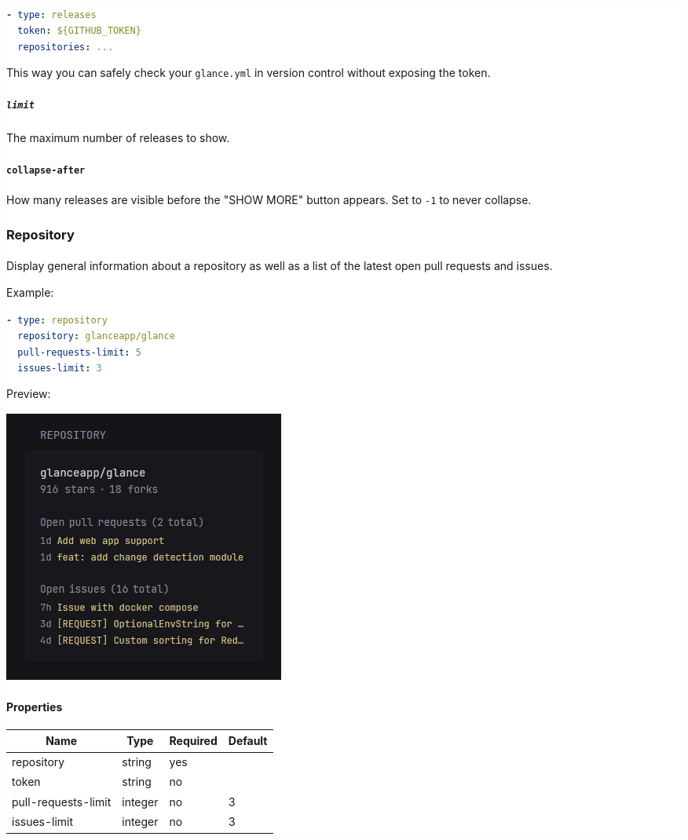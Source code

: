 ```yaml
- type: releases
  token: ${GITHUB_TOKEN}
  repositories: ...
```

This way you can safely check your `glance.yml` in version control without exposing the token.

##### `limit`
The maximum number of releases to show.

#### `collapse-after`
How many releases are visible before the "SHOW MORE" button appears. Set to `-1` to never collapse.

### Repository
Display general information about a repository as well as a list of the latest open pull requests and issues.

Example:

```yaml
- type: repository
  repository: glanceapp/glance
  pull-requests-limit: 5
  issues-limit: 3
```

Preview:

![](images/repository-preview.png)

#### Properties

| Name | Type | Required | Default |
| ---- | ---- | -------- | ------- |
| repository | string | yes |  |
| token | string | no | |
| pull-requests-limit | integer | no | 3 |
| issues-limit | integer | no | 3 |
